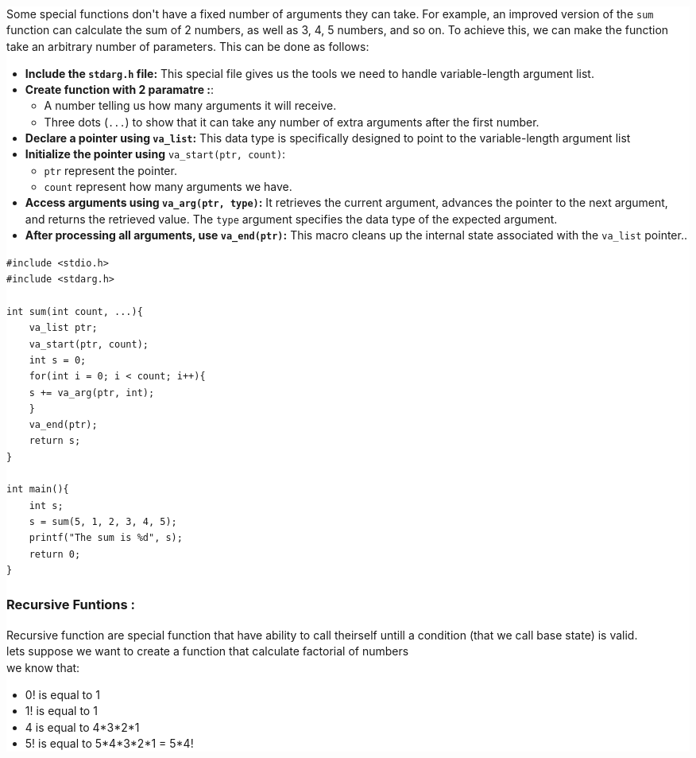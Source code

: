 Some special functions don't have a fixed number of arguments they can take. For example, an improved version of the `sum` function can calculate the sum of 2 numbers, as well as 3, 4, 5 numbers, and so on. To achieve this, we can make the function take an arbitrary number of parameters. This can be done as follows:

- **Include the `stdarg.h` file:** This special file gives us the tools we need to handle variable-length argument list.
- **Create function with 2 paramatre :**:
    - A number telling us how many arguments it will receive.
    - Three dots (`...`) to show that it can take any number of extra arguments after the first number.
- **Declare a pointer using `va_list`:** This data type is specifically designed to point to the variable-length argument list
- **Initialize the pointer using** `va_start(ptr, count)`:
	 - ``ptr`` represent the pointer.
	 - ``count`` represent how many arguments we have.
- **Access arguments using `va_arg(ptr, type)`:** It  retrieves the current argument, advances the pointer to the next argument, and returns the retrieved value. The `type` argument specifies the data type of the expected argument.
- **After processing all arguments, use `va_end(ptr)`:** This macro cleans up the internal state associated with the `va_list` pointer..

```
#include <stdio.h>
#include <stdarg.h>

int sum(int count, ...){
	va_list ptr;
	va_start(ptr, count);
	int s = 0;
	for(int i = 0; i < count; i++){
	s += va_arg(ptr, int);
	} 
	va_end(ptr);
	return s;
}

int main(){
    int s;
    s = sum(5, 1, 2, 3, 4, 5);
    printf("The sum is %d", s);
	return 0;
}
```
### Recursive Funtions :
Recursive function are special function that have ability to call theirself untill a condition (that we call base state) is valid.  
lets suppose we want to create a function that calculate factorial of numbers  
we know that:

- 0! is equal to 1
- 1! is equal to 1
- 4 is equal to 4\*3\*2\*1
- 5! is equal to 5\*4\*3\*2\*1 = 5\*4!
